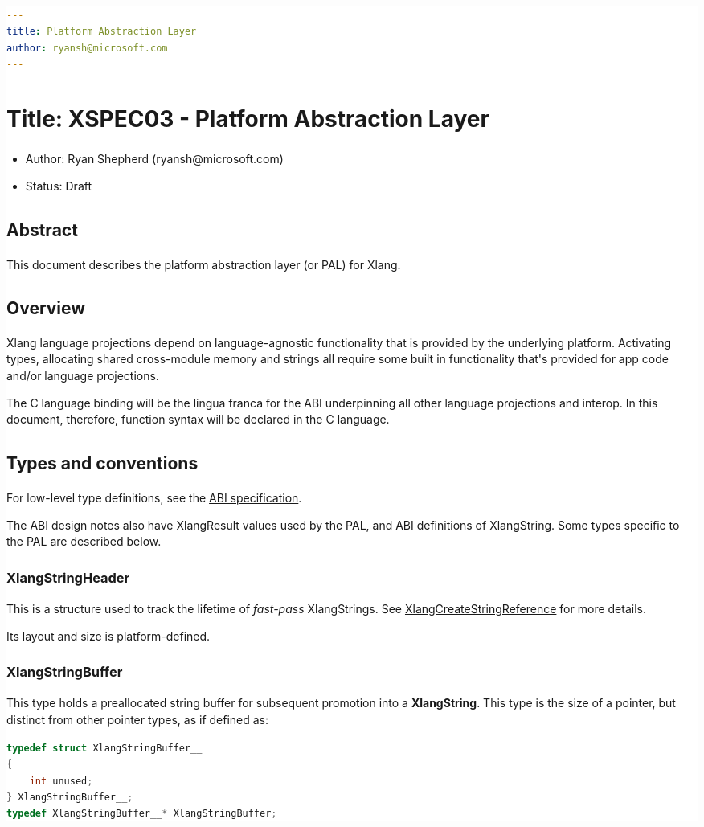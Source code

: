 ```yaml
---
title: Platform Abstraction Layer
author: ryansh@microsoft.com
---
```


# Title: XSPEC03 - Platform Abstraction Layer

- Author: Ryan Shepherd (ryansh\@microsoft.com)

- Status: Draft

## Abstract

This document describes the platform abstraction layer (or PAL) for Xlang.

## Overview

Xlang language projections depend on language-agnostic functionality that is provided by the underlying platform. Activating types, allocating shared cross-module memory and strings all require some built in functionality that's provided for app code and/or language projections.

The C language binding will be the lingua franca for the ABI underpinning all other language projections and interop. In this document, therefore, function syntax will be declared in the C language.

## Types and conventions

For low-level type definitions, see the [ABI specification](XSPEC04%20-%20Application%20Binary%20Interface.md).

The ABI design notes also have XlangResult values used by the PAL, and ABI definitions of XlangString. Some types specific to the PAL are described below.

### XlangStringHeader

This is a structure used to track the lifetime of _fast-pass_ XlangStrings. See [XlangCreateStringReference](#Xlangcreatestringreference) for more details.

Its layout and size is platform-defined.

### XlangStringBuffer

This type holds a preallocated string buffer for subsequent promotion into a **XlangString**. This type is the size of a pointer, but distinct from other pointer types, as if defined as:

```c
typedef struct XlangStringBuffer__
{
    int unused;
} XlangStringBuffer__;
typedef XlangStringBuffer__* XlangStringBuffer;
```
